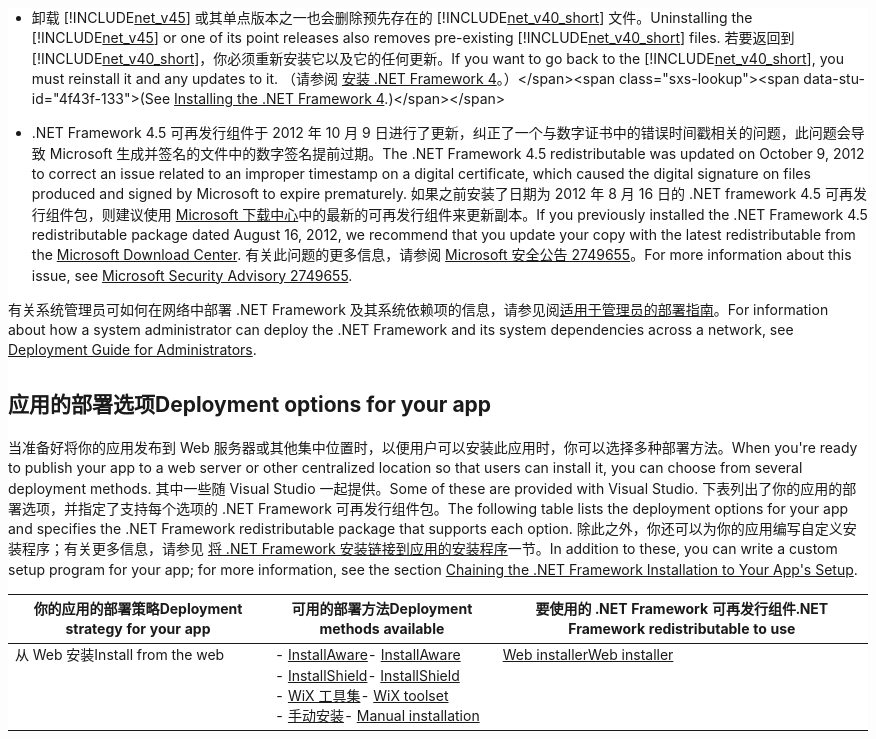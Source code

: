 - <span data-ttu-id="4f43f-131">卸载 [!INCLUDE[net_v45](../../../includes/net-v45-md.md)] 或其单点版本之一也会删除预先存在的 [!INCLUDE[net_v40_short](../../../includes/net-v40-short-md.md)] 文件。</span><span class="sxs-lookup"><span data-stu-id="4f43f-131">Uninstalling the [!INCLUDE[net_v45](../../../includes/net-v45-md.md)] or one of its point releases also removes pre-existing [!INCLUDE[net_v40_short](../../../includes/net-v40-short-md.md)] files.</span></span> <span data-ttu-id="4f43f-132">若要返回到 [!INCLUDE[net_v40_short](../../../includes/net-v40-short-md.md)]，你必须重新安装它以及它的任何更新。</span><span class="sxs-lookup"><span data-stu-id="4f43f-132">If you want to go back to the [!INCLUDE[net_v40_short](../../../includes/net-v40-short-md.md)], you must reinstall it and any updates to it.</span></span> <span data-ttu-id="4f43f-133">（请参阅 [安装 .NET Framework 4](https://docs.microsoft.com/previous-versions/dotnet/netframework-4.0/5a4x27ek(v=vs.100))。）</span><span class="sxs-lookup"><span data-stu-id="4f43f-133">(See [Installing the .NET Framework 4](https://docs.microsoft.com/previous-versions/dotnet/netframework-4.0/5a4x27ek(v=vs.100)).)</span></span>

- <span data-ttu-id="4f43f-134">.NET Framework 4.5 可再发行组件于 2012 年 10 月 9 日进行了更新，纠正了一个与数字证书中的错误时间戳相关的问题，此问题会导致 Microsoft 生成并签名的文件中的数字签名提前过期。</span><span class="sxs-lookup"><span data-stu-id="4f43f-134">The .NET Framework 4.5 redistributable was updated on October 9, 2012 to correct an issue related to an improper timestamp on a digital certificate, which caused the digital signature on files produced and signed by Microsoft to expire prematurely.</span></span> <span data-ttu-id="4f43f-135">如果之前安装了日期为 2012 年 8 月 16 日的 .NET framework 4.5 可再发行组件包，则建议使用 [Microsoft 下载中心](https://go.microsoft.com/fwlink/p/?LinkId=245484)中的最新的可再发行组件来更新副本。</span><span class="sxs-lookup"><span data-stu-id="4f43f-135">If you previously installed the .NET Framework 4.5 redistributable package dated August 16, 2012, we recommend that you update your copy with the latest redistributable from the [Microsoft Download Center](https://go.microsoft.com/fwlink/p/?LinkId=245484).</span></span> <span data-ttu-id="4f43f-136">有关此问题的更多信息，请参阅 [Microsoft 安全公告 2749655](https://docs.microsoft.com/security-updates/SecurityAdvisories/2012/2749655)。</span><span class="sxs-lookup"><span data-stu-id="4f43f-136">For more information about this issue, see [Microsoft Security Advisory 2749655](https://docs.microsoft.com/security-updates/SecurityAdvisories/2012/2749655).</span></span>

 <span data-ttu-id="4f43f-137">有关系统管理员可如何在网络中部署 .NET Framework 及其系统依赖项的信息，请参见阅[适用于管理员的部署指南](../../../docs/framework/deployment/guide-for-administrators.md)。</span><span class="sxs-lookup"><span data-stu-id="4f43f-137">For information about how a system administrator can deploy the .NET Framework and its system dependencies across a network, see [Deployment Guide for Administrators](../../../docs/framework/deployment/guide-for-administrators.md).</span></span>

## <a name="deployment-options-for-your-app"></a><span data-ttu-id="4f43f-138">应用的部署选项</span><span class="sxs-lookup"><span data-stu-id="4f43f-138">Deployment options for your app</span></span>
 <span data-ttu-id="4f43f-139">当准备好将你的应用发布到 Web 服务器或其他集中位置时，以便用户可以安装此应用时，你可以选择多种部署方法。</span><span class="sxs-lookup"><span data-stu-id="4f43f-139">When you're ready to publish your app to a web server or other centralized location so that users can install it, you can choose from several deployment methods.</span></span> <span data-ttu-id="4f43f-140">其中一些随 Visual Studio 一起提供。</span><span class="sxs-lookup"><span data-stu-id="4f43f-140">Some of these are provided with Visual Studio.</span></span> <span data-ttu-id="4f43f-141">下表列出了你的应用的部署选项，并指定了支持每个选项的 .NET Framework 可再发行组件包。</span><span class="sxs-lookup"><span data-stu-id="4f43f-141">The following table lists the deployment options for your app and specifies the .NET Framework redistributable package that supports each option.</span></span> <span data-ttu-id="4f43f-142">除此之外，你还可以为你的应用编写自定义安装程序；有关更多信息，请参见 [将 .NET Framework 安装链接到应用的安装程序](#chaining)一节。</span><span class="sxs-lookup"><span data-stu-id="4f43f-142">In addition to these, you can write a custom setup program for your app; for more information, see the section [Chaining the .NET Framework Installation to Your App's Setup](#chaining).</span></span>

|<span data-ttu-id="4f43f-143">你的应用的部署策略</span><span class="sxs-lookup"><span data-stu-id="4f43f-143">Deployment strategy for your app</span></span>|<span data-ttu-id="4f43f-144">可用的部署方法</span><span class="sxs-lookup"><span data-stu-id="4f43f-144">Deployment methods available</span></span>|<span data-ttu-id="4f43f-145">要使用的 .NET Framework 可再发行组件</span><span class="sxs-lookup"><span data-stu-id="4f43f-145">.NET Framework redistributable to use</span></span>|
|--------------------------------------|----------------------------------|-------------------------------------------|
|<span data-ttu-id="4f43f-146">从 Web 安装</span><span class="sxs-lookup"><span data-stu-id="4f43f-146">Install from the web</span></span>|<span data-ttu-id="4f43f-147">- [InstallAware](#installaware-deployment)</span><span class="sxs-lookup"><span data-stu-id="4f43f-147">- [InstallAware](#installaware-deployment)</span></span><br /><span data-ttu-id="4f43f-148">- [InstallShield](#installshield-deployment)</span><span class="sxs-lookup"><span data-stu-id="4f43f-148">- [InstallShield](#installshield-deployment)</span></span><br /><span data-ttu-id="4f43f-149">- [WiX 工具集](#wix)</span><span class="sxs-lookup"><span data-stu-id="4f43f-149">- [WiX toolset](#wix)</span></span><br /><span data-ttu-id="4f43f-150">- [手动安装](#installing_manually)</span><span class="sxs-lookup"><span data-stu-id="4f43f-150">- [Manual installation](#installing_manually)</span></span>|[<span data-ttu-id="4f43f-151">Web installer</span><span class="sxs-lookup"><span data-stu-id="4f43f-151">Web installer</span></span>](#redistributable-packages)|